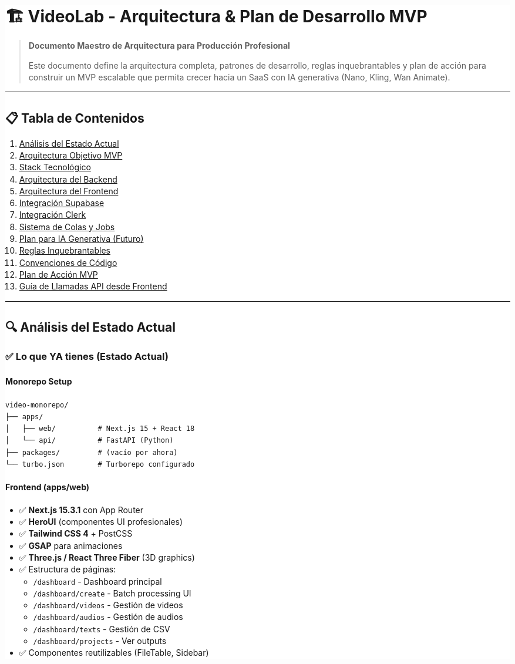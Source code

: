 # 🏗️ VideoLab - Arquitectura & Plan de Desarrollo MVP

> **Documento Maestro de Arquitectura para Producción Profesional**
>
> Este documento define la arquitectura completa, patrones de desarrollo, reglas inquebrantables y plan de acción para construir un MVP escalable que permita crecer hacia un SaaS con IA generativa (Nano, Kling, Wan Animate).

---

## 📋 Tabla de Contenidos

1. [Análisis del Estado Actual](#análisis-del-estado-actual)
2. [Arquitectura Objetivo MVP](#arquitectura-objetivo-mvp)
3. [Stack Tecnológico](#stack-tecnológico)
4. [Arquitectura del Backend](#arquitectura-del-backend)
5. [Arquitectura del Frontend](#arquitectura-del-frontend)
6. [Integración Supabase](#integración-supabase)
7. [Integración Clerk](#integración-clerk)
8. [Sistema de Colas y Jobs](#sistema-de-colas-y-jobs)
9. [Plan para IA Generativa (Futuro)](#plan-para-ia-generativa-futuro)
10. [Reglas Inquebrantables](#reglas-inquebrantables)
11. [Convenciones de Código](#convenciones-de-código)
12. [Plan de Acción MVP](#plan-de-acción-mvp)
13. [Guía de Llamadas API desde Frontend](#guía-de-llamadas-api-desde-frontend)

---

## 🔍 Análisis del Estado Actual

### ✅ Lo que YA tienes (Estado Actual)

#### **Monorepo Setup**
```
video-monorepo/
├── apps/
│   ├── web/          # Next.js 15 + React 18
│   └── api/          # FastAPI (Python)
├── packages/         # (vacío por ahora)
└── turbo.json        # Turborepo configurado
```

#### **Frontend (apps/web)**
- ✅ **Next.js 15.3.1** con App Router
- ✅ **HeroUI** (componentes UI profesionales)
- ✅ **Tailwind CSS 4** + PostCSS
- ✅ **GSAP** para animaciones
- ✅ **Three.js / React Three Fiber** (3D graphics)
- ✅ Estructura de páginas:
  - `/dashboard` - Dashboard principal
  - `/dashboard/create` - Batch processing UI
  - `/dashboard/videos` - Gestión de videos
  - `/dashboard/audios` - Gestión de audios
  - `/dashboard/texts` - Gestión de CSV
  - `/dashboard/projects` - Ver outputs
- ✅ Componentes reutilizables (FileTable, Sidebar)
